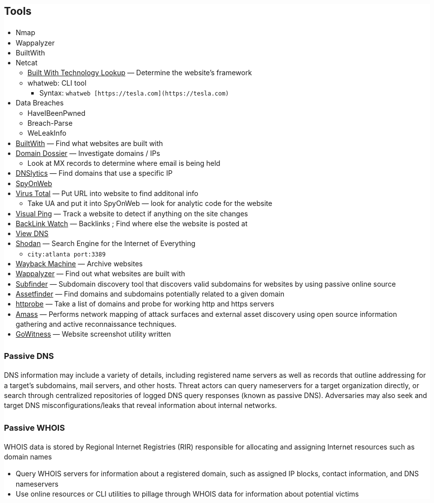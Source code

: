 ## Tools
- Nmap
- Wappalyzer
- BuiltWith
- Netcat
  - [Built With Technology Lookup](https://builtwith.com) — Determine the website’s framework
  - whatweb: CLI tool
    - Syntax: `whatweb [https://tesla.com](https://tesla.com)`
- Data Breaches
  - HaveIBeenPwned
  - Breach-Parse
  - WeLeakInfo
- [BuiltWith](https://builtwith.com/) — Find what websites are built with
- [Domain Dossier](https://centralops.net/co/) — Investigate domains / IPs
    - Look at MX records to determine where email is being held
- [DNSlytics](https://dnslytics.com/reverse-ip) — Find domains that use a specific IP
- [SpyOnWeb](https://spyonweb.com/)
- [Virus Total](https://www.virustotal.com/) — Put URL into website to find additonal info
    - Take UA and put it into SpyOnWeb — look for analytic code for the website
- [Visual Ping](https://visualping.io/) — Track a website to detect if anything on the site changes
- [BackLink Watch](http://backlinkwatch.com/index.php) — Backlinks ; Find where else the website is posted at
- [View DNS](https://viewdns.info/)
- [Shodan](https://shodan.io) — Search Engine for the Internet of Everything
    - `city:atlanta port:3389`
- [Wayback Machine](https://web.archive.org/) — Archive websites
- [Wappalyzer](https://www.wappalyzer.com/) — Find out what websites are built with
- [Subfinder](https://github.com/projectdiscovery/subfinder) — Subdomain discovery tool that discovers valid subdomains for websites by using passive online source
- [Assetfinder](https://github.com/tomnomnom/assetfinder) — Find domains and subdomains potentially related to a given domain
- [httprobe](https://github.com/tomnomnom/httprobe) — Take a list of domains and probe for working http and https servers
- [Amass](https://github.com/OWASP/Amass) — Performs network mapping of attack surfaces and external asset discovery using open source information gathering and active reconnaissance techniques.
- [GoWitness](https://github.com/sensepost/gowitness/wiki/Installation) — Website screenshot utility written

### Passive DNS 
DNS information may include a variety of details, including registered name servers as well as records that outline addressing for a target’s subdomains, mail servers, and other hosts. Threat actors can query nameservers for a target organization directly, or search through centralized repositories of logged DNS query responses (known as passive DNS). Adversaries may also seek and target DNS misconfigurations/leaks that reveal information about internal networks. 

### Passive WHOIS 
WHOIS data is stored by Regional Internet Registries (RIR) responsible for allocating and assigning Internet resources such as domain names

* Query WHOIS servers for information about a registered domain, such as assigned IP blocks, contact information, and DNS nameservers
* Use online resources or CLI utilities to pillage through WHOIS data for information about potential victims
